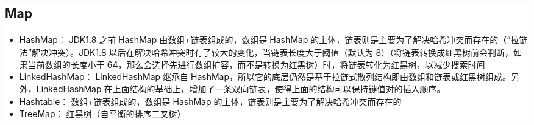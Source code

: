 ## Map
- HashMap： JDK1.8 之前 HashMap 由数组+链表组成的，数组是 HashMap 的主体，链表则是主要为了解决哈希冲突而存在的（“拉链法”解决冲突）。JDK1.8 以后在解决哈希冲突时有了较大的变化，当链表长度大于阈值（默认为 8）（将链表转换成红黑树前会判断，如果当前数组的长度小于 64，那么会选择先进行数组扩容，而不是转换为红黑树）时，将链表转化为红黑树，以减少搜索时间
- LinkedHashMap： LinkedHashMap 继承自 HashMap，所以它的底层仍然是基于拉链式散列结构即由数组和链表或红黑树组成。另外，LinkedHashMap 在上面结构的基础上，增加了一条双向链表，使得上面的结构可以保持键值对的插入顺序。
- Hashtable： 数组+链表组成的，数组是 HashMap 的主体，链表则是主要为了解决哈希冲突而存在的
- TreeMap： 红黑树（自平衡的排序二叉树）

